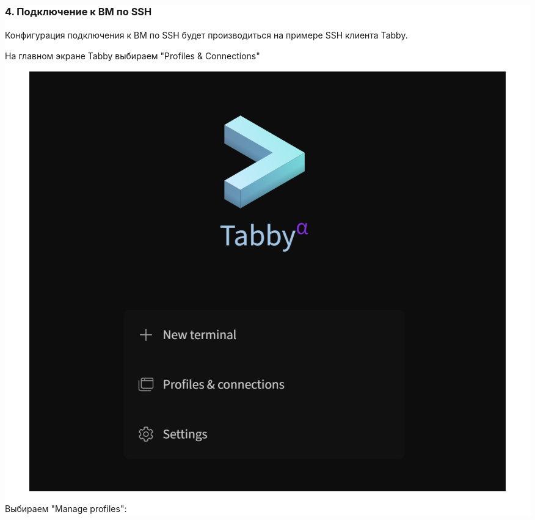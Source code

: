 ### 4. Подключение к ВМ по SSH

Конфигурация подключения к ВМ по SSH будет производиться на примере SSH клиента Tabby.

На главном экране Tabby выбираем "Profiles & Connections"

<figure><img src="../.gitbook/assets/Lab-0-38.png" alt=""><figcaption></figcaption></figure>

Выбираем "Manage profiles":
